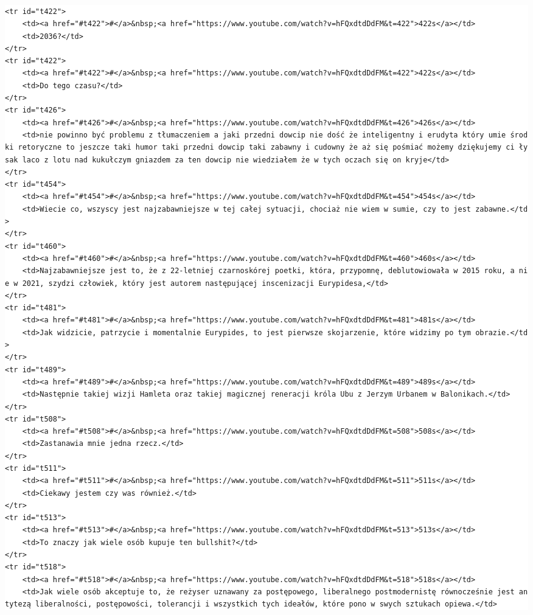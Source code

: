     <tr id="t422">
        <td><a href="#t422">#</a>&nbsp;<a href="https://www.youtube.com/watch?v=hFQxdtdDdFM&t=422">422s</a></td>
        <td>2036?</td>
    </tr>
    <tr id="t422">
        <td><a href="#t422">#</a>&nbsp;<a href="https://www.youtube.com/watch?v=hFQxdtdDdFM&t=422">422s</a></td>
        <td>Do tego czasu?</td>
    </tr>
    <tr id="t426">
        <td><a href="#t426">#</a>&nbsp;<a href="https://www.youtube.com/watch?v=hFQxdtdDdFM&t=426">426s</a></td>
        <td>nie powinno być problemu z tłumaczeniem a jaki przedni dowcip nie dość że inteligentny i erudyta który umie środki retoryczne to jeszcze taki humor taki przedni dowcip taki zabawny i cudowny że aż się pośmiać możemy dziękujemy ci łysak laco z lotu nad kukułczym gniazdem za ten dowcip nie wiedziałem że w tych oczach się on kryje</td>
    </tr>
    <tr id="t454">
        <td><a href="#t454">#</a>&nbsp;<a href="https://www.youtube.com/watch?v=hFQxdtdDdFM&t=454">454s</a></td>
        <td>Wiecie co, wszyscy jest najzabawniejsze w tej całej sytuacji, chociaż nie wiem w sumie, czy to jest zabawne.</td>
    </tr>
    <tr id="t460">
        <td><a href="#t460">#</a>&nbsp;<a href="https://www.youtube.com/watch?v=hFQxdtdDdFM&t=460">460s</a></td>
        <td>Najzabawniejsze jest to, że z 22-letniej czarnoskórej poetki, która, przypomnę, deblutowiowała w 2015 roku, a nie w 2021, szydzi człowiek, który jest autorem następującej inscenizacji Eurypidesa,</td>
    </tr>
    <tr id="t481">
        <td><a href="#t481">#</a>&nbsp;<a href="https://www.youtube.com/watch?v=hFQxdtdDdFM&t=481">481s</a></td>
        <td>Jak widzicie, patrzycie i momentalnie Eurypides, to jest pierwsze skojarzenie, które widzimy po tym obrazie.</td>
    </tr>
    <tr id="t489">
        <td><a href="#t489">#</a>&nbsp;<a href="https://www.youtube.com/watch?v=hFQxdtdDdFM&t=489">489s</a></td>
        <td>Następnie takiej wizji Hamleta oraz takiej magicznej reneracji króla Ubu z Jerzym Urbanem w Balonikach.</td>
    </tr>
    <tr id="t508">
        <td><a href="#t508">#</a>&nbsp;<a href="https://www.youtube.com/watch?v=hFQxdtdDdFM&t=508">508s</a></td>
        <td>Zastanawia mnie jedna rzecz.</td>
    </tr>
    <tr id="t511">
        <td><a href="#t511">#</a>&nbsp;<a href="https://www.youtube.com/watch?v=hFQxdtdDdFM&t=511">511s</a></td>
        <td>Ciekawy jestem czy was również.</td>
    </tr>
    <tr id="t513">
        <td><a href="#t513">#</a>&nbsp;<a href="https://www.youtube.com/watch?v=hFQxdtdDdFM&t=513">513s</a></td>
        <td>To znaczy jak wiele osób kupuje ten bullshit?</td>
    </tr>
    <tr id="t518">
        <td><a href="#t518">#</a>&nbsp;<a href="https://www.youtube.com/watch?v=hFQxdtdDdFM&t=518">518s</a></td>
        <td>Jak wiele osób akceptuje to, że reżyser uznawany za postępowego, liberalnego postmodernistę równocześnie jest antytezą liberalności, postępowości, tolerancji i wszystkich tych ideałów, które pono w swych sztukach opiewa.</td>